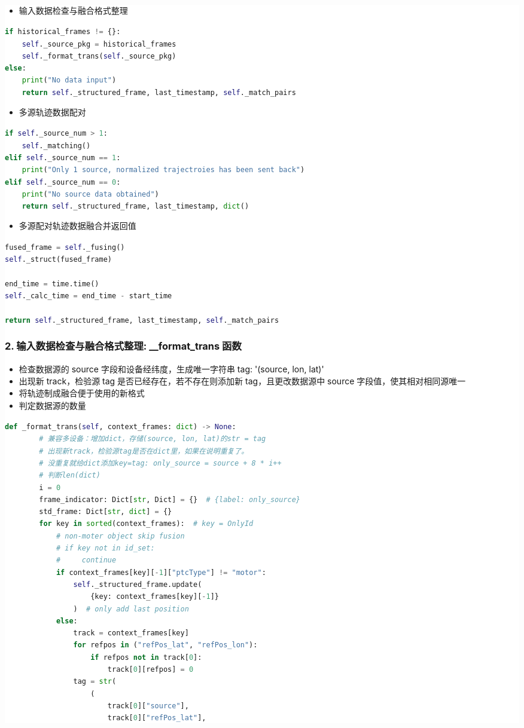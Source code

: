 - 输入数据检查与融合格式整理

```python
if historical_frames != {}:
    self._source_pkg = historical_frames
    self._format_trans(self._source_pkg)
else:
    print("No data input")
    return self._structured_frame, last_timestamp, self._match_pairs
```

- 多源轨迹数据配对

```python
if self._source_num > 1:
    self._matching()
elif self._source_num == 1:
    print("Only 1 source, normalized trajectroies has been sent back")
elif self._source_num == 0:
    print("No source data obtained")
    return self._structured_frame, last_timestamp, dict()
```

- 多源配对轨迹数据融合并返回值

```python
fused_frame = self._fusing()
self._struct(fused_frame)

end_time = time.time()
self._calc_time = end_time - start_time

return self._structured_frame, last_timestamp, self._match_pairs
```

### 2. 输入数据检查与融合格式整理: __format_trans 函数

- 检查数据源的 source 字段和设备经纬度，生成唯一字符串 tag: '(source, lon, lat)'
- 出现新 track，检验源 tag 是否已经存在，若不存在则添加新 tag，且更改数据源中 source 字段值，使其相对相同源唯一
- 将轨迹制成融合便于使用的新格式
- 判定数据源的数量

```python
def _format_trans(self, context_frames: dict) -> None:
        # 兼容多设备：增加dict，存储(source, lon, lat)的str = tag
        # 出现新track，检验源tag是否在dict里，如果在说明重复了。
        # 没重复就给dict添加key=tag: only_source = source + 8 * i++
        # 判断len(dict)
        i = 0
        frame_indicator: Dict[str, Dict] = {}  # {label: only_source}
        std_frame: Dict[str, dict] = {}
        for key in sorted(context_frames):  # key = OnlyId
            # non-moter object skip fusion
            # if key not in id_set:
            #     continue
            if context_frames[key][-1]["ptcType"] != "motor":
                self._structured_frame.update(
                    {key: context_frames[key][-1]}
                )  # only add last position
            else:
                track = context_frames[key]
                for refpos in ("refPos_lat", "refPos_lon"):
                    if refpos not in track[0]:
                        track[0][refpos] = 0
                tag = str(
                    (
                        track[0]["source"],
                        track[0]["refPos_lat"],
```